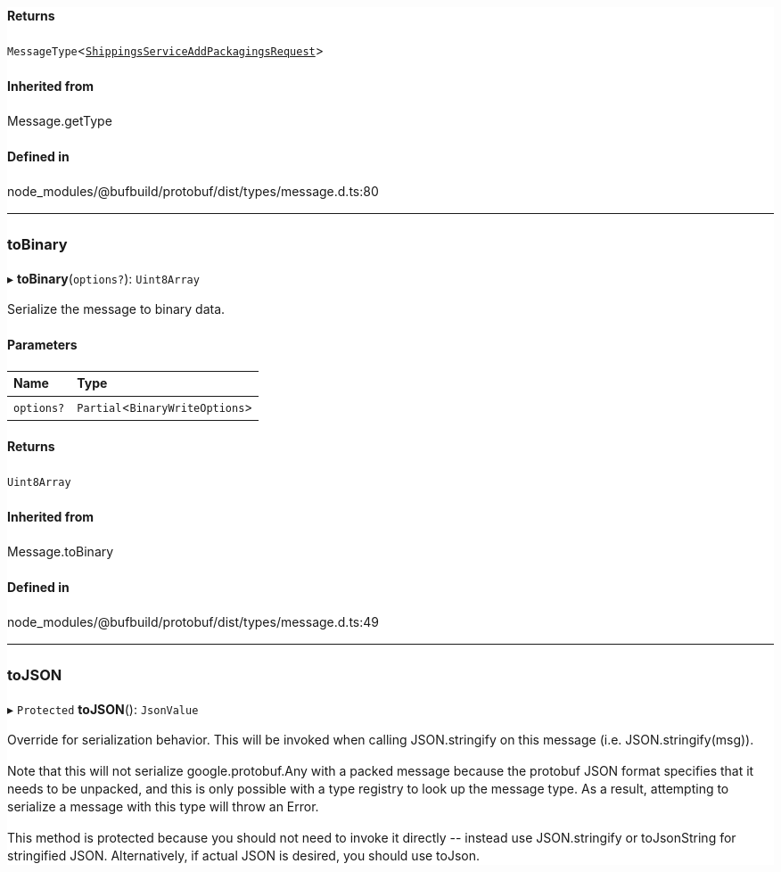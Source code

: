 #### Returns

`MessageType`<[`ShippingsServiceAddPackagingsRequest`](ShippingsServiceAddPackagingsRequest.md)\>

#### Inherited from

Message.getType

#### Defined in

node_modules/@bufbuild/protobuf/dist/types/message.d.ts:80

___

### toBinary

▸ **toBinary**(`options?`): `Uint8Array`

Serialize the message to binary data.

#### Parameters

| Name | Type |
| :------ | :------ |
| `options?` | `Partial`<`BinaryWriteOptions`\> |

#### Returns

`Uint8Array`

#### Inherited from

Message.toBinary

#### Defined in

node_modules/@bufbuild/protobuf/dist/types/message.d.ts:49

___

### toJSON

▸ `Protected` **toJSON**(): `JsonValue`

Override for serialization behavior. This will be invoked when calling
JSON.stringify on this message (i.e. JSON.stringify(msg)).

Note that this will not serialize google.protobuf.Any with a packed
message because the protobuf JSON format specifies that it needs to be
unpacked, and this is only possible with a type registry to look up the
message type.  As a result, attempting to serialize a message with this
type will throw an Error.

This method is protected because you should not need to invoke it
directly -- instead use JSON.stringify or toJsonString for
stringified JSON.  Alternatively, if actual JSON is desired, you should
use toJson.
